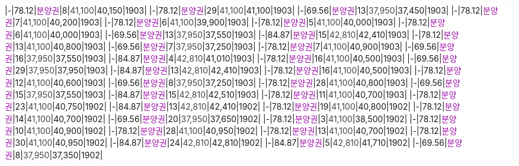 |-|78.12|<span style="color:#9C11A5">분양권</span>|8|<span style="color:#444444">41,100</span>|40,150|1903|
|-|78.12|<span style="color:#9C11A5">분양권</span>|29|<span style="color:#444444">41,100</span>|41,100|1903|
|-|69.56|<span style="color:#9C11A5">분양권</span>|13|<span style="color:#444444">37,950</span>|37,450|1903|
|-|78.12|<span style="color:#9C11A5">분양권</span>|7|<span style="color:#444444">41,100</span>|40,200|1903|
|-|78.12|<span style="color:#9C11A5">분양권</span>|6|<span style="color:#444444">41,100</span>|39,900|1903|
|-|78.12|<span style="color:#9C11A5">분양권</span>|5|<span style="color:#444444">41,100</span>|40,000|1903|
|-|78.12|<span style="color:#9C11A5">분양권</span>|6|<span style="color:#444444">41,100</span>|40,000|1903|
|-|69.56|<span style="color:#9C11A5">분양권</span>|13|<span style="color:#444444">37,950</span>|37,550|1903|
|-|84.87|<span style="color:#9C11A5">분양권</span>|15|<span style="color:#444444">42,810</span>|42,410|1903|
|-|78.12|<span style="color:#9C11A5">분양권</span>|13|<span style="color:#444444">41,100</span>|40,800|1903|
|-|69.56|<span style="color:#9C11A5">분양권</span>|7|<span style="color:#444444">37,950</span>|37,250|1903|
|-|78.12|<span style="color:#9C11A5">분양권</span>|7|<span style="color:#444444">41,100</span>|40,900|1903|
|-|69.56|<span style="color:#9C11A5">분양권</span>|16|<span style="color:#444444">37,950</span>|37,550|1903|
|-|84.87|<span style="color:#9C11A5">분양권</span>|4|<span style="color:#444444">42,810</span>|41,010|1903|
|-|78.12|<span style="color:#9C11A5">분양권</span>|16|<span style="color:#444444">41,100</span>|40,500|1903|
|-|69.56|<span style="color:#9C11A5">분양권</span>|29|<span style="color:#444444">37,950</span>|37,950|1903|
|-|84.87|<span style="color:#9C11A5">분양권</span>|13|<span style="color:#444444">42,810</span>|42,410|1903|
|-|78.12|<span style="color:#9C11A5">분양권</span>|16|<span style="color:#444444">41,100</span>|40,500|1903|
|-|78.12|<span style="color:#9C11A5">분양권</span>|12|<span style="color:#444444">41,100</span>|40,600|1903|
|-|69.56|<span style="color:#9C11A5">분양권</span>|8|<span style="color:#444444">37,950</span>|37,250|1903|
|-|78.12|<span style="color:#9C11A5">분양권</span>|28|<span style="color:#444444">41,100</span>|40,800|1903|
|-|69.56|<span style="color:#9C11A5">분양권</span>|15|<span style="color:#444444">37,950</span>|37,550|1903|
|-|84.87|<span style="color:#9C11A5">분양권</span>|15|<span style="color:#444444">42,810</span>|42,510|1903|
|-|78.12|<span style="color:#9C11A5">분양권</span>|11|<span style="color:#444444">41,100</span>|40,700|1903|
|-|78.12|<span style="color:#9C11A5">분양권</span>|23|<span style="color:#444444">41,100</span>|40,750|1902|
|-|84.87|<span style="color:#9C11A5">분양권</span>|13|<span style="color:#444444">42,810</span>|42,410|1902|
|-|78.12|<span style="color:#9C11A5">분양권</span>|19|<span style="color:#444444">41,100</span>|40,800|1902|
|-|78.12|<span style="color:#9C11A5">분양권</span>|14|<span style="color:#444444">41,100</span>|40,700|1902|
|-|69.56|<span style="color:#9C11A5">분양권</span>|20|<span style="color:#444444">37,950</span>|37,650|1902|
|-|78.12|<span style="color:#9C11A5">분양권</span>|3|<span style="color:#444444">41,100</span>|38,500|1902|
|-|78.12|<span style="color:#9C11A5">분양권</span>|10|<span style="color:#444444">41,100</span>|40,900|1902|
|-|78.12|<span style="color:#9C11A5">분양권</span>|28|<span style="color:#444444">41,100</span>|40,950|1902|
|-|78.12|<span style="color:#9C11A5">분양권</span>|13|<span style="color:#444444">41,100</span>|40,700|1902|
|-|78.12|<span style="color:#9C11A5">분양권</span>|30|<span style="color:#444444">41,100</span>|40,950|1902|
|-|84.87|<span style="color:#9C11A5">분양권</span>|24|<span style="color:#444444">42,810</span>|42,810|1902|
|-|84.87|<span style="color:#9C11A5">분양권</span>|5|<span style="color:#444444">42,810</span>|41,710|1902|
|-|69.56|<span style="color:#9C11A5">분양권</span>|8|<span style="color:#444444">37,950</span>|37,350|1902|